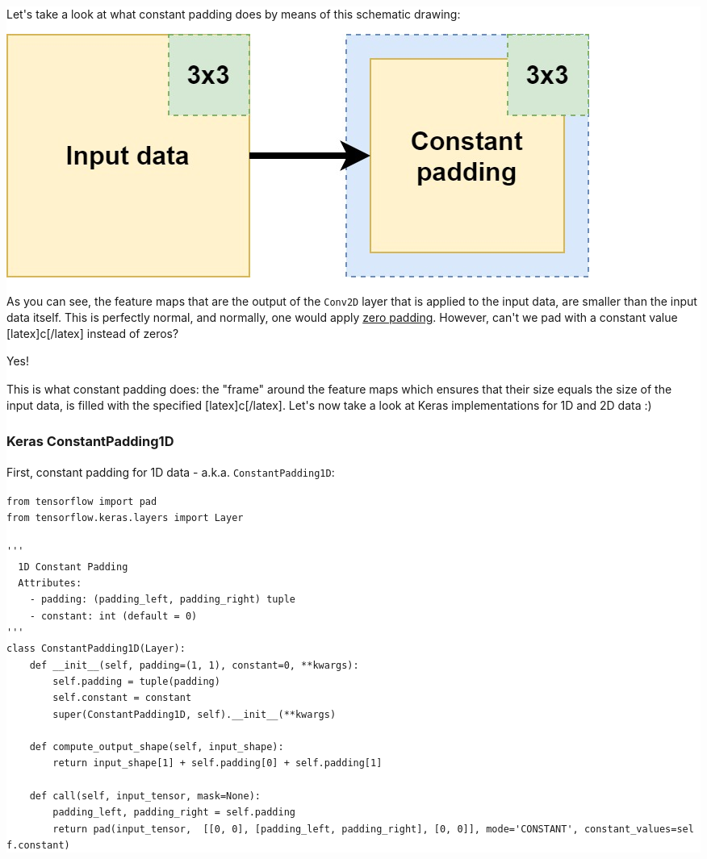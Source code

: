 Let's take a look at what constant padding does by means of this schematic drawing:

[![](images/constantpad.jpg)](https://www.machinecurve.com/wp-content/uploads/2020/02/constantpad.jpg)

As you can see, the feature maps that are the output of the `Conv2D` layer that is applied to the input data, are smaller than the input data itself. This is perfectly normal, and normally, one would apply [zero padding](https://www.machinecurve.com/index.php/2020/02/08/how-to-use-padding-with-keras/#how-to-use-same-zero-padding-with-keras). However, can't we pad with a constant value \[latex\]c\[/latex\] instead of zeros?

Yes!

This is what constant padding does: the "frame" around the feature maps which ensures that their size equals the size of the input data, is filled with the specified \[latex\]c\[/latex\]. Let's now take a look at Keras implementations for 1D and 2D data :)

### Keras ConstantPadding1D

First, constant padding for 1D data - a.k.a. `ConstantPadding1D`:

```
from tensorflow import pad
from tensorflow.keras.layers import Layer

'''
  1D Constant Padding
  Attributes:
    - padding: (padding_left, padding_right) tuple
    - constant: int (default = 0)
'''
class ConstantPadding1D(Layer):
    def __init__(self, padding=(1, 1), constant=0, **kwargs):
        self.padding = tuple(padding)
        self.constant = constant
        super(ConstantPadding1D, self).__init__(**kwargs)

    def compute_output_shape(self, input_shape):
        return input_shape[1] + self.padding[0] + self.padding[1]

    def call(self, input_tensor, mask=None):
        padding_left, padding_right = self.padding
        return pad(input_tensor,  [[0, 0], [padding_left, padding_right], [0, 0]], mode='CONSTANT', constant_values=self.constant)
```
